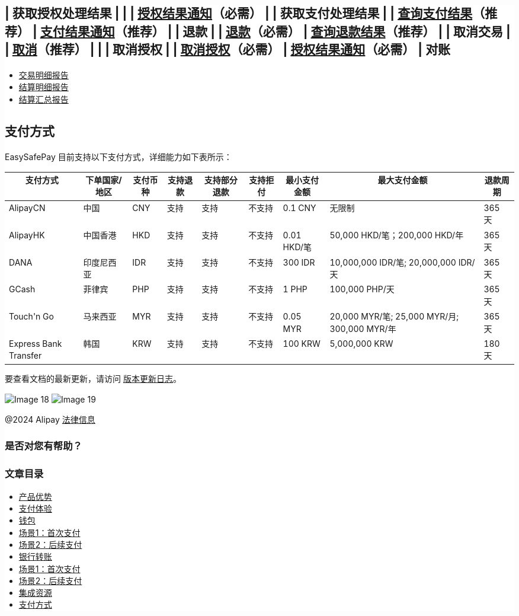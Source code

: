 | **获取授权处理结果** |  |  | [授权结果通知](https://global.alipay.com/docs/ac/ams/notifyauth)（必需） |
| **获取支付处理结果** |  | [查询支付结果](https://global.alipay.com/docs/ac/ams/paymentri_online)（推荐） | [支付结果通知](https://global.alipay.com/docs/ac/ams/paymentrn_online)（推荐） |
| **退款** |  | [退款](https://global.alipay.com/docs/ac/ams/refund_online)（必需） | [查询退款结果](https://global.alipay.com/docs/ac/ams/ir_online)（推荐） |
| **取消交易** |  | [取消](https://global.alipay.com/docs/ac/ams/paymentc_online)（推荐） |  |
| **取消授权** |  | [取消授权](https://global.alipay.com/docs/ac/ams/authrevocation)（必需） | [授权结果通知](https://global.alipay.com/docs/ac/ams/notifyauth)（必需） |
**对账**
---

- [交易明细报告](https://global.alipay.com/docs/ac/reconcile_cn/transaction_details)
- [结算明细报告](https://global.alipay.com/docs/ac/reconcile_cn/settlement_details)
- [结算汇总报告](https://global.alipay.com/docs/ac/reconcile_cn/settlement_summary)

**支付方式**
------------

EasySafePay 目前支持以下支付方式，详细能力如下表所示：

| **支付方式** | **下单国家/地区** | **支付币种** | **支持退款** | **支持部分退款** | **支持拒付** | **最小支付金额** | **最大支付金额** | **退款周期** |
| --- | --- | --- | --- | --- | --- | --- | --- | --- |
| AlipayCN | 中国 | CNY | 支持 | 支持 | 不支持 | 0.1 CNY | 无限制 | 365 天 |
| AlipayHK | 中国香港 | HKD | 支持 | 支持 | 不支持 | 0.01 HKD/笔 | 50,000 HKD/笔；200,000 HKD/年 | 365 天 |
| DANA | 印度尼西亚 | IDR | 支持 | 支持 | 不支持 | 300 IDR | 10,000,000 IDR/笔; 20,000,000 IDR/天 | 365 天 |
| GCash | 菲律宾 | PHP | 支持 | 支持 | 不支持 | 1 PHP | 100,000 PHP/天 | 365 天 |
| Touch'n Go | 马来西亚 | MYR | 支持 | 支持 | 不支持 | 0.05 MYR | 20,000 MYR/笔; 25,000 MYR/月; 300,000 MYR/年 | 365 天 |
| Express Bank Transfer | 韩国 | KRW | 支持 | 支持 | 不支持 | 100 KRW | 5,000,000 KRW | 180 天 |

要查看文档的最新更新，请访问 [版本更新日志](https://global.alipay.com/docs/releasenotes)。

![Image 18](https://ac.alipay.com/storage/2021/5/20/19b2c126-9442-4f16-8f20-e539b1db482a.png) ![Image 19](https://ac.alipay.com/storage/2021/5/20/e9f3f154-dbf0-455f-89f0-b3d4e0c14481.png)

@2024 Alipay [法律信息](https://global.alipay.com/docs/ac/platform/membership)

### 是否对您有帮助？

### 文章目录

- [产品优势](#uugdl "产品优势")
- [支付体验](#AO6zy "支付体验")
- [钱包](#gbsWg "钱包")
- [场景1：首次支付](#383SV "场景1：首次支付")
- [场景2：后续支付](#H8mcY "场景2：后续支付")
- [银行转账](#C1qwl "银行转账")
- [场景1：首次支付](#4v9un "场景1：首次支付")
- [场景2：后续支付](#NYb6g "场景2：后续支付")
- [集成资源](#WZx4E "集成资源")
- [支付方式](#O8bl5 "支付方式")